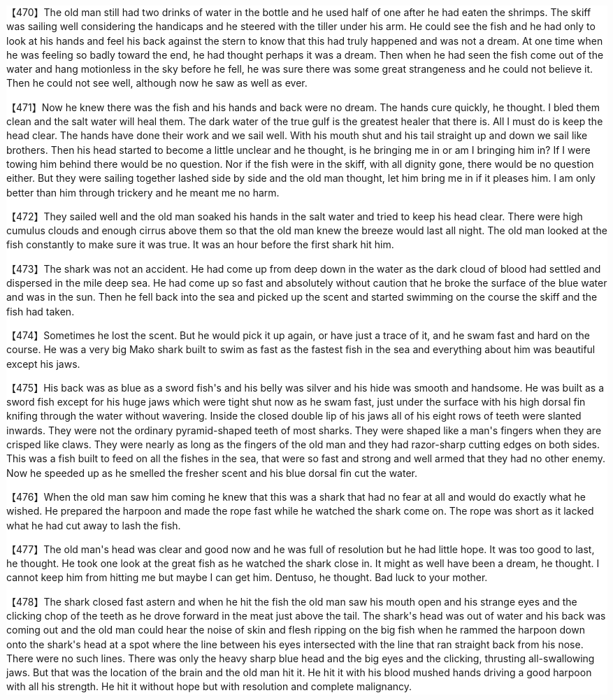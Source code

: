 【470】The old man still had two drinks of water in the bottle and he used half of one after he had eaten the shrimps. The skiff was sailing well considering the handicaps and he steered with the tiller under his arm. He could see the fish and he had only to look at his hands and feel his back against the stern to know that this had truly happened and was not a dream. At one time when he was feeling so badly toward the end, he had thought perhaps it was a dream. Then when he had seen the fish come out of the water and hang motionless in the sky before he fell, he was sure there was some great strangeness and he could not believe it. Then he could not see well, although now he saw as well as ever.

【471】Now he knew there was the fish and his hands and back were no dream. The hands cure quickly, he thought. I bled them clean and the salt water will heal them. The dark water of the true gulf is the greatest healer that there is. All I must do is keep the head clear. The hands have done their work and we sail well. With his mouth shut and his tail straight up and down we sail like brothers. Then his head started to become a little unclear and he thought, is he bringing me in or am I bringing him in? If I were towing him behind there would be no question. Nor if the fish were in the skiff, with all dignity gone, there would be no question either. But they were sailing together lashed side by side and the old man thought, let him bring me in if it pleases him. I am only better than him through trickery and he meant me no harm.

【472】They sailed well and the old man soaked his hands in the salt water and tried to keep his head clear. There were high cumulus clouds and enough cirrus above them so that the old man knew the breeze would last all night. The old man looked at the fish constantly to make sure it was true. It was an hour before the first shark hit him.

【473】The shark was not an accident. He had come up from deep down in the water as the dark cloud of blood had settled and dispersed in the mile deep sea. He had come up so fast and absolutely without caution that he broke the surface of the blue water and was in the sun. Then he fell back into the sea and picked up the scent and started swimming on the course the skiff and the fish had taken.

【474】Sometimes he lost the scent. But he would pick it up again, or have just a trace of it, and he swam fast and hard on the course. He was a very big Mako shark built to swim as fast as the fastest fish in the sea and everything about him was beautiful except his jaws.

【475】His back was as blue as a sword fish's and his belly was silver and his hide was smooth and handsome. He was built as a sword fish except for his huge jaws which were tight shut now as he swam fast, just under the surface with his high dorsal fin knifing through the water without wavering. Inside the closed double lip of his jaws all of his eight rows of teeth were slanted inwards. They were not the ordinary pyramid-shaped teeth of most sharks. They were shaped like a man's fingers when they are crisped like claws. They were nearly as long as the fingers of the old man and they had razor-sharp cutting edges on both sides. This was a fish built to feed on all the fishes in the sea, that were so fast and strong and well armed that they had no other enemy. Now he speeded up as he smelled the fresher scent and his blue dorsal fin cut the water.

【476】When the old man saw him coming he knew that this was a shark that had no fear at all and would do exactly what he wished. He prepared the harpoon and made the rope fast while he watched the shark come on. The rope was short as it lacked what he had cut away to lash the fish.

【477】The old man's head was clear and good now and he was full of resolution but he had little hope. It was too good to last, he thought. He took one look at the great fish as he watched the shark close in. It might as well have been a dream, he thought. I cannot keep him from hitting me but maybe I can get him. Dentuso, he thought. Bad luck to your mother.

【478】The shark closed fast astern and when he hit the fish the old man saw his mouth open and his strange eyes and the clicking chop of the teeth as he drove forward in the meat just above the tail. The shark's head was out of water and his back was coming out and the old man could hear the noise of skin and flesh ripping on the big fish when he rammed the harpoon down onto the shark's head at a spot where the line between his eyes intersected with the line that ran straight back from his nose. There were no such lines. There was only the heavy sharp blue head and the big eyes and the clicking, thrusting all-swallowing jaws. But that was the location of the brain and the old man hit it. He hit it with his blood mushed hands driving a good harpoon with all his strength. He hit it without hope but with resolution and complete malignancy.
